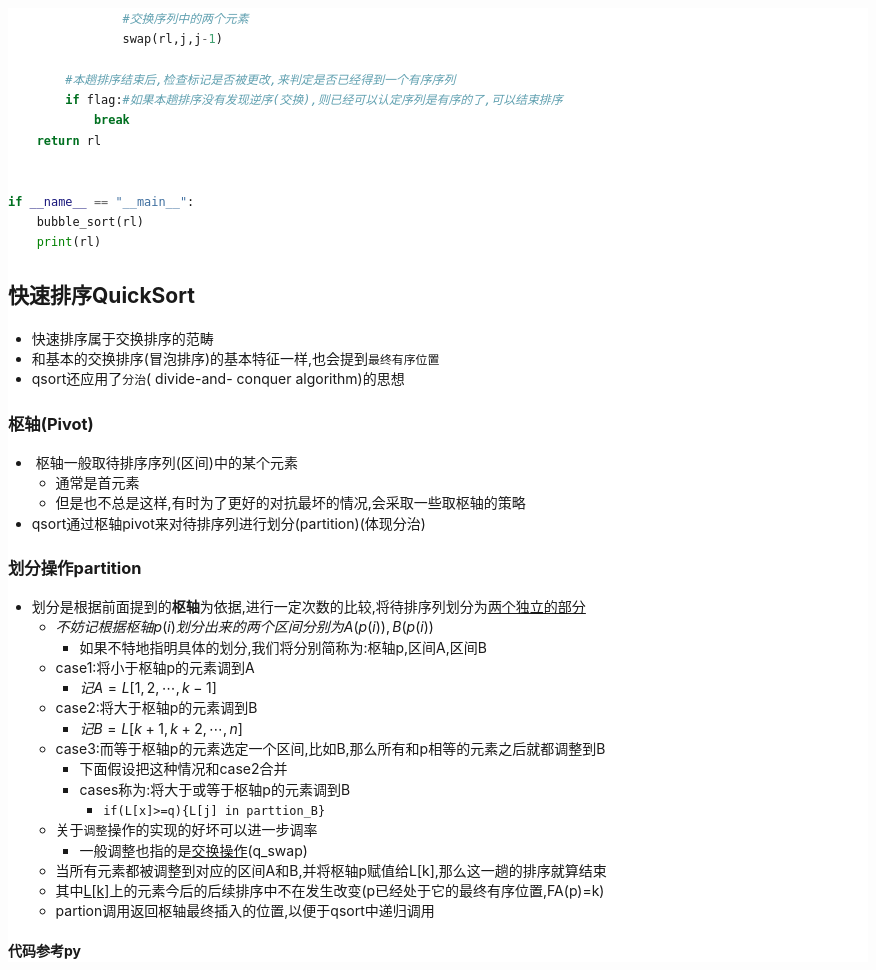 ```python
                #交换序列中的两个元素
                swap(rl,j,j-1)
                
        #本趟排序结束后,检查标记是否被更改,来判定是否已经得到一个有序序列
        if flag:#如果本趟排序没有发现逆序(交换),则已经可以认定序列是有序的了,可以结束排序
            break
    return rl


if __name__ == "__main__":
    bubble_sort(rl)
    print(rl)
```



## 快速排序QuickSort

- 快速排序属于交换排序的范畴
- 和基本的交换排序(冒泡排序)的基本特征一样,也会提到`最终有序位置`
- qsort还应用了`分治`( divide-and- conquer algorithm)的思想
  
  

### 枢轴(Pivot)



- ​	枢轴一般取待排序序列(区间)中的某个元素
  - 通常是首元素
  - 但是也不总是这样,有时为了更好的对抗最坏的情况,会采取一些取枢轴的策略
- qsort通过枢轴pivot来对待排序列进行划分(partition)(体现分治)



### 划分操作partition

- 划分是根据前面提到的**枢轴**为依据,进行一定次数的比较,将待排序列划分为<u>两个独立的部分</u>
  - $不妨记根据枢轴p(i)划分出来的两个区间分别为A(p(i)),B(p(i))$
    - 如果不特地指明具体的划分,我们将分别简称为:枢轴p,区间A,区间B
  - case1:将小于枢轴p的元素调到A
    - $记A=L[1,2,\cdots,k-1]$
  - case2:将大于枢轴p的元素调到B
    - $记B=L[k+1,k+2,\cdots,n]$
  - case3:而等于枢轴p的元素选定一个区间,比如B,那么所有和p相等的元素之后就都调整到B
    - 下面假设把这种情况和case2合并
    - cases称为:将大于或等于枢轴p的元素调到B
      - `if(L[x]>=q){L[j] in parttion_B}`
  - 关于`调整`操作的实现的好坏可以进一步调率
    - 一般调整也指的是<u>交换操作</u>(q_swap)
  - 当所有元素都被调整到对应的区间A和B,并将枢轴p赋值给L[k],那么这一趟的排序就算结束
  - 其中<u>L[k]</u>上的元素今后的后续排序中不在发生改变(p已经处于它的最终有序位置,FA(p)=k)
  - partion调用返回枢轴最终插入的位置,以便于qsort中递归调用

#### 代码参考py
